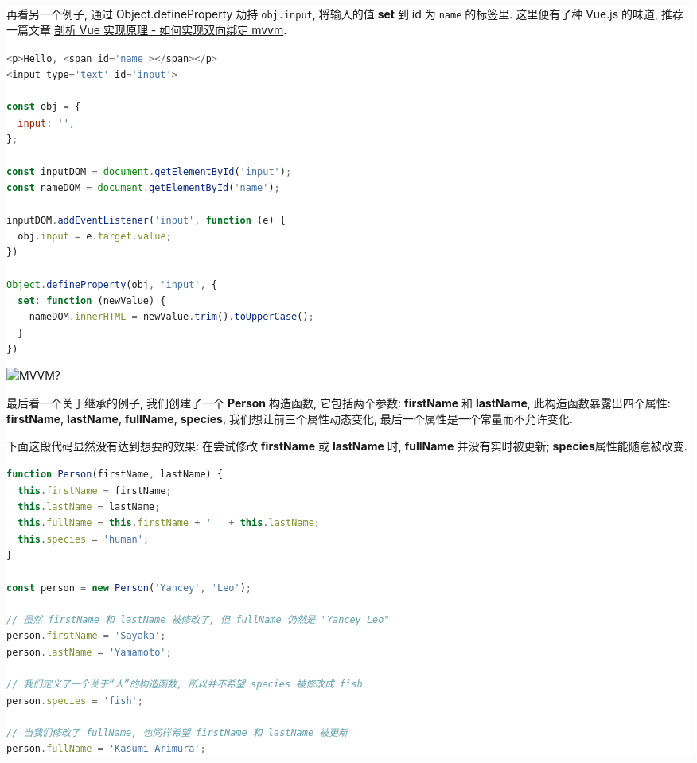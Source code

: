 再看另一个例子, 通过 Object.defineProperty 劫持 `obj.input`, 将输入的值 **set** 到 id 为 `name` 的标签里. 这里便有了种 Vue.js 的味道, 推荐一篇文章 [剖析 Vue 实现原理 - 如何实现双向绑定 mvvm](https://github.com/DMQ/mvvm).

```js
<p>Hello, <span id='name'></span></p>
<input type='text' id='input'>

const obj = {
  input: '',
};

const inputDOM = document.getElementById('input');
const nameDOM = document.getElementById('name');

inputDOM.addEventListener('input', function (e) {
  obj.input = e.target.value;
})

Object.defineProperty(obj, 'input', {
  set: function (newValue) {
    nameDOM.innerHTML = newValue.trim().toUpperCase();
  }
})
```

![MVVM?](https://user-gold-cdn.xitu.io/2019/3/21/1699f814d5a9623a?w=318&h=194&f=jpeg&s=14058)

最后看一个关于继承的例子, 我们创建了一个 **Person** 构造函数, 它包括两个参数: **firstName** 和 **lastName**, 此构造函数暴露出四个属性: **firstName**, **lastName**, **fullName**, **species**, 我们想让前三个属性动态变化, 最后一个属性是一个常量而不允许变化.

下面这段代码显然没有达到想要的效果: 在尝试修改 **firstName** 或 **lastName** 时, **fullName** 并没有实时被更新; **species**属性能随意被改变.

```js
function Person(firstName, lastName) {
  this.firstName = firstName;
  this.lastName = lastName;
  this.fullName = this.firstName + ' ' + this.lastName;
  this.species = 'human';
}

const person = new Person('Yancey', 'Leo');

// 虽然 firstName 和 lastName 被修改了, 但 fullName 仍然是 "Yancey Leo"
person.firstName = 'Sayaka';
person.lastName = 'Yamamoto';

// 我们定义了一个关于“人”的构造函数, 所以并不希望 species 被修改成 fish
person.species = 'fish';

// 当我们修改了 fullName, 也同样希望 firstName 和 lastName 被更新
person.fullName = 'Kasumi Arimura';
```
